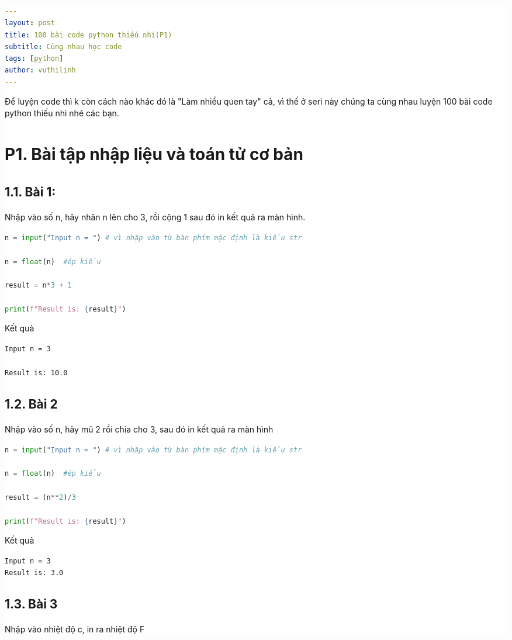 ```yaml
---
layout: post
title: 100 bài code python thiếu nhi(P1)
subtitle: Cùng nhau học code
tags: [python]
author: vuthilinh
---
```


Để luyện code thì k còn cách nào khác đó là "Làm nhiều quen tay" cả, vì thế ở seri này chúng ta cùng nhau luyện 100 bài code python thiếu nhi nhé các bạn. 
	
# P1. Bài tập nhập liệu và toán tử cơ bản
## 1.1. Bài 1:
Nhập vào số n, hãy nhân n lên cho 3, rồi cộng 1 sau đó in kết quả ra màn hình.

```python
n = input("Input n = ") # vì nhập vào từ bàn phím mặc định là kiểu str

n = float(n)  #ép kiểu

result = n*3 + 1

print(f"Result is: {result}")
```
Kết quả
```bash
Input n = 3

Result is: 10.0
```
## 1.2. Bài 2
Nhập vào số n, hãy mũ 2 rồi chia cho 3, sau đó in kết quả ra màn hình

```python
n = input("Input n = ") # vì nhập vào từ bàn phím mặc định là kiểu str

n = float(n)  #ép kiểu

result = (n**2)/3

print(f"Result is: {result}")
```
Kết quả
```bash
Input n = 3 
Result is: 3.0
```
## 1.3. Bài 3
Nhập vào nhiệt độ c, in ra nhiệt độ F

